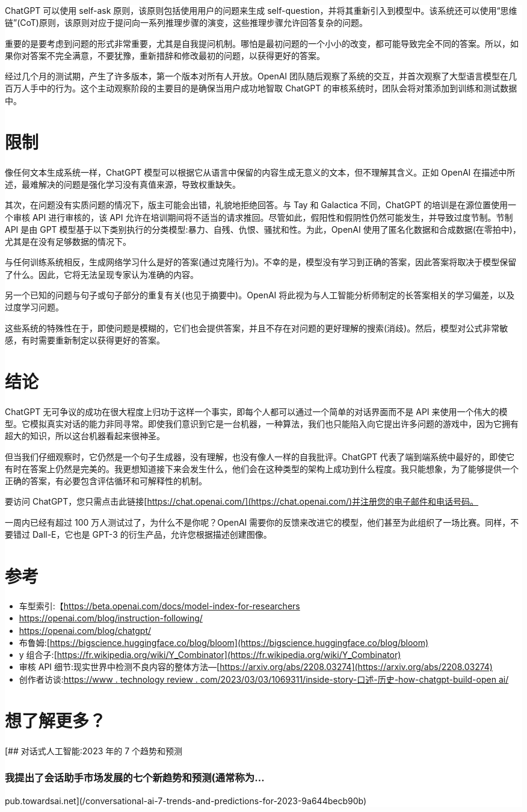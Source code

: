 ChatGPT 可以使用 self-ask 原则，该原则包括使用用户的问题来生成 self-question，并将其重新引入到模型中。该系统还可以使用“思维链”(CoT)原则，该原则对应于提问向一系列推理步骤的演变，这些推理步骤允许回答复杂的问题。

重要的是要考虑到问题的形式非常重要，尤其是自我提问机制。哪怕是最初问题的一个小小的改变，都可能导致完全不同的答案。所以，如果你对答案不完全满意，不要犹豫，重新措辞和修改最初的问题，以获得更好的答案。

经过几个月的测试期，产生了许多版本，第一个版本对所有人开放。OpenAI 团队随后观察了系统的交互，并首次观察了大型语言模型在几百万人手中的行为。这个主动观察阶段的主要目的是确保当用户成功地智取 ChatGPT 的审核系统时，团队会将对策添加到训练和测试数据中。

# 限制

像任何文本生成系统一样，ChatGPT 模型可以根据它从语言中保留的内容生成无意义的文本，但不理解其含义。正如 OpenAI 在描述中所述，最难解决的问题是强化学习没有真值来源，导致权重缺失。

其次，在问题没有实质问题的情况下，版主可能会出错，礼貌地拒绝回答。与 Tay 和 Galactica 不同，ChatGPT 的培训是在源位置使用一个审核 API 进行审核的，该 API 允许在培训期间将不适当的请求推回。尽管如此，假阳性和假阴性仍然可能发生，并导致过度节制。节制 API 是由 GPT 模型基于以下类别执行的分类模型:暴力、自残、仇恨、骚扰和性。为此，OpenAI 使用了匿名化数据和合成数据(在零拍中)，尤其是在没有足够数据的情况下。

与任何训练系统相反，生成网络学习什么是好的答案(通过克隆行为)。不幸的是，模型没有学习到正确的答案，因此答案将取决于模型保留了什么。因此，它将无法呈现专家认为准确的内容。

另一个已知的问题与句子或句子部分的重复有关(也见于摘要中)。OpenAI 将此视为与人工智能分析师制定的长答案相关的学习偏差，以及过度学习问题。

这些系统的特殊性在于，即使问题是模糊的，它们也会提供答案，并且不存在对问题的更好理解的搜索(消歧)。然后，模型对公式非常敏感，有时需要重新制定以获得更好的答案。

# 结论

ChatGPT 无可争议的成功在很大程度上归功于这样一个事实，即每个人都可以通过一个简单的对话界面而不是 API 来使用一个伟大的模型。它模拟真实对话的能力非同寻常。即使我们意识到它是一台机器，一种算法，我们也只能陷入向它提出许多问题的游戏中，因为它拥有超大的知识，所以这台机器看起来很神圣。

但当我们仔细观察时，它仍然是一个句子生成器，没有理解，也没有像人一样的自我批评。ChatGPT 代表了端到端系统中最好的，即使它有时在答案上仍然是完美的。我更想知道接下来会发生什么，他们会在这种类型的架构上成功到什么程度。我只能想象，为了能够提供一个正确的答案，有必要包含评估循环和可解释性的机制。

要访问 ChatGPT，您只需点击此链接[https://chat.openai.com/](https://chat.openai.com/)并注册您的电子邮件和电话号码。

一周内已经有超过 100 万人测试过了，为什么不是你呢？OpenAI 需要你的反馈来改进它的模型，他们甚至为此组织了一场比赛。同样，不要错过 Dall-E，它也是 GPT-3 的衍生产品，允许您根据描述创建图像。

# 参考

*   车型索引:【https://beta.openai.com/docs/model-index-for-researchers 
*   https://openai.com/blog/instruction-following/
*   https://openai.com/blog/chatgpt/
*   布鲁姆:[https://bigscience.huggingface.co/blog/bloom](https://bigscience.huggingface.co/blog/bloom)
*   y 组合子:[https://fr.wikipedia.org/wiki/Y_Combinator](https://fr.wikipedia.org/wiki/Y_Combinator)
*   审核 API 细节:现实世界中检测不良内容的整体方法—[https://arxiv.org/abs/2208.03274](https://arxiv.org/abs/2208.03274)
*   创作者访谈:[https://www . technology review . com/2023/03/03/1069311/inside-story-口述-历史-how-chatgpt-build-open ai/](https://www.technologyreview.com/2023/03/03/1069311/inside-story-oral-history-how-chatgpt-built-openai/)

# 想了解更多？

[](/conversational-ai-7-trends-and-predictions-for-2023-9a644becb90b) [## 对话式人工智能:2023 年的 7 个趋势和预测

### 我提出了会话助手市场发展的七个新趋势和预测(通常称为…

pub.towardsai.net](/conversational-ai-7-trends-and-predictions-for-2023-9a644becb90b)